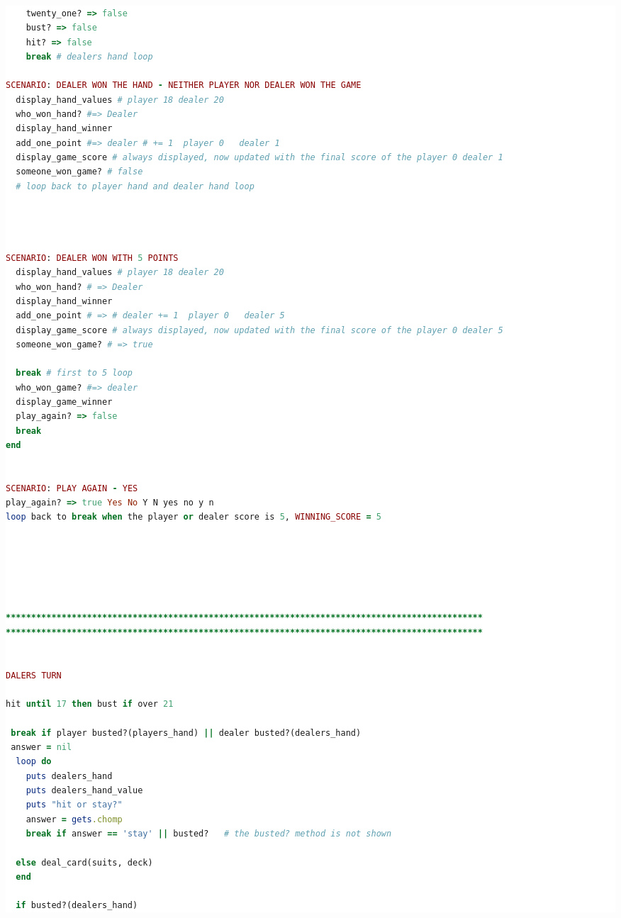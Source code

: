 ```ruby
    twenty_one? => false
    bust? => false
    hit? => false
    break # dealers hand loop

SCENARIO: DEALER WON THE HAND - NEITHER PLAYER NOR DEALER WON THE GAME
  display_hand_values # player 18 dealer 20
  who_won_hand? #=> Dealer 
  display_hand_winner
  add_one_point #=> dealer # += 1  player 0   dealer 1
  display_game_score # always displayed, now updated with the final score of the player 0 dealer 1
  someone_won_game? # false
  # loop back to player hand and dealer hand loop




SCENARIO: DEALER WON WITH 5 POINTS
  display_hand_values # player 18 dealer 20
  who_won_hand? # => Dealer
  display_hand_winner 
  add_one_point # => # dealer += 1  player 0   dealer 5
  display_game_score # always displayed, now updated with the final score of the player 0 dealer 5
  someone_won_game? # => true
  
  break # first to 5 loop
  who_won_game? #=> dealer
  display_game_winner 
  play_again? => false
  break
end


SCENARIO: PLAY AGAIN - YES
play_again? => true Yes No Y N yes no y n 
loop back to break when the player or dealer score is 5, WINNING_SCORE = 5 






**********************************************************************************************
**********************************************************************************************


DALERS TURN 

hit until 17 then bust if over 21

 break if player busted?(players_hand) || dealer busted?(dealers_hand)
 answer = nil
  loop do
    puts dealers_hand
    puts dealers_hand_value
    puts "hit or stay?"
    answer = gets.chomp
    break if answer == 'stay' || busted?   # the busted? method is not shown

  else deal_card(suits, deck)
  end

  if busted?(dealers_hand)
```